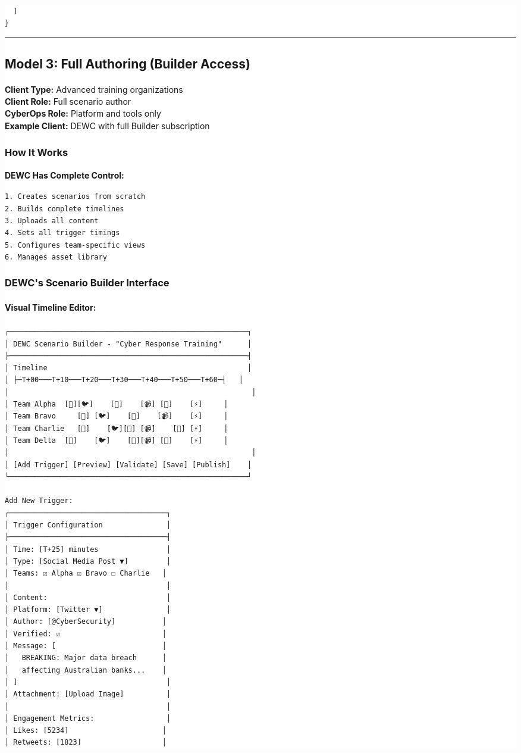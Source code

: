 ```javascript
  ]
}
```

---

## Model 3: Full Authoring (Builder Access)
**Client Type:** Advanced training organizations  
**Client Role:** Full scenario author  
**CyberOps Role:** Platform and tools only  
**Example Client:** DEWC with full Builder subscription

### How It Works

**DEWC Has Complete Control:**
```
1. Creates scenarios from scratch
2. Builds complete timelines
3. Uploads all content
4. Sets all trigger timings
5. Configures team-specific views
6. Manages asset library
```

### DEWC's Scenario Builder Interface

#### Visual Timeline Editor:
```
┌────────────────────────────────────────────────────────┐
│ DEWC Scenario Builder - "Cyber Response Training"      │
├────────────────────────────────────────────────────────┤
│ Timeline                                               │
│ ├─T+00───T+10───T+20───T+30───T+40───T+50───T+60─┤   │
│                                                         │
│ Team Alpha  [📰][🐦]    [📧]    [📹] [📄]    [⚡]     │
│ Team Bravo     [📰] [🐦]    [📧]    [📹]    [⚡]     │
│ Team Charlie   [📰]    [🐦][📧] [📹]    [📄] [⚡]     │
│ Team Delta  [📰]    [🐦]    [📧][📹] [📄]    [⚡]     │
│                                                         │
│ [Add Trigger] [Preview] [Validate] [Save] [Publish]    │
└────────────────────────────────────────────────────────┘

Add New Trigger:
┌─────────────────────────────────────┐
│ Trigger Configuration               │
├─────────────────────────────────────┤
│ Time: [T+25] minutes                │
│ Type: [Social Media Post ▼]         │
│ Teams: ☑ Alpha ☑ Bravo ☐ Charlie   │
│                                     │
│ Content:                            │
│ Platform: [Twitter ▼]               │
│ Author: [@CyberSecurity]           │
│ Verified: ☑                        │
│ Message: [                         │
│   BREAKING: Major data breach      │
│   affecting Australian banks...    │
│ ]                                   │
│ Attachment: [Upload Image]          │
│                                     │
│ Engagement Metrics:                 │
│ Likes: [5234]                      │
│ Retweets: [1823]                   │
```